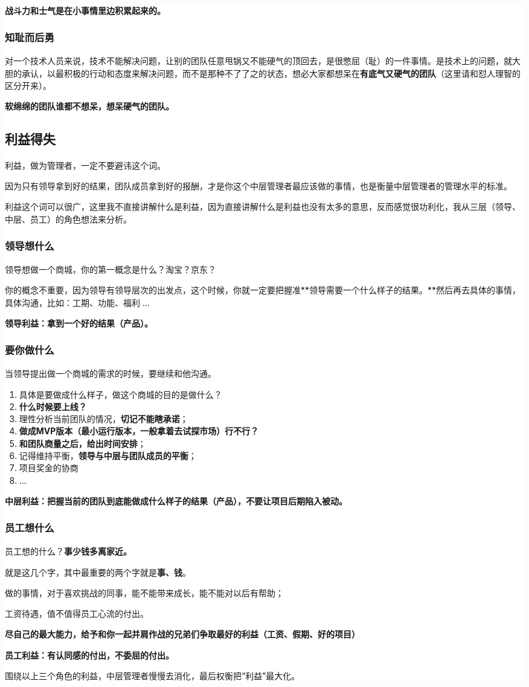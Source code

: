 **战斗力和士气是在小事情里边积累起来的。**

### 知耻而后勇

对一个技术人员来说，技术不能解决问题，让别的团队任意甩锅又不能硬气的顶回去，是很憋屈（耻）的一件事情。是技术上的问题，就大胆的承认，以最积极的行动和态度来解决问题，而不是那种不了了之的状态，想必大家都想呆在**有底气又硬气的团队**（这里请和怼人理智的区分开来）。

**软绵绵的团队谁都不想呆，想呆硬气的团队。**



## 利益得失

利益，做为管理者，一定不要避讳这个词。

因为只有领导拿到好的结果，团队成员拿到好的报酬，才是你这个中层管理者最应该做的事情，也是衡量中层管理者的管理水平的标准。

利益这个词可以很广，这里我不直接讲解什么是利益，因为直接讲解什么是利益也没有太多的意思，反而感觉很功利化，我从三层（领导、中层、员工）的角色想法来分析。

### 领导想什么

领导想做一个商城，你的第一概念是什么？淘宝？京东？

你的概念不重要，因为领导有领导层次的出发点，这个时候，你就一定要把握准**领导需要一个什么样子的结果。**然后再去具体的事情，具体沟通，比如：工期、功能、福利 ...

**领导利益：拿到一个好的结果（产品）。**

### 要你做什么

当领导提出做一个商城的需求的时候，要继续和他沟通。

1. 具体是要做成什么样子，做这个商城的目的是做什么？
2. **什么时候要上线？**
3. 理性分析当前团队的情况，**切记不能瞎承诺**；
4. **做成MVP版本（最小运行版本，一般拿着去试探市场）行不行？**
5. **和团队商量之后，给出时间安排**；
6. 记得维持平衡，**领导与中层与团队成员的平衡**；
7. 项目奖金的协商
8. ...

**中层利益：把握当前的团队到底能做成什么样子的结果（产品），不要让项目后期陷入被动。**

### 员工想什么

员工想的什么？**事少钱多离家近。**

就是这几个字，其中最重要的两个字就是**事、钱**。

做的事情，对于喜欢挑战的同事，能不能带来成长，能不能对以后有帮助；

工资待遇，值不值得员工心流的付出。

**尽自己的最大能力，给予和你一起并肩作战的兄弟们争取最好的利益（工资、假期、好的项目）**

**员工利益：有认同感的付出，不委屈的付出。**

围绕以上三个角色的利益，中层管理者慢慢去消化，最后权衡把“利益”最大化。

